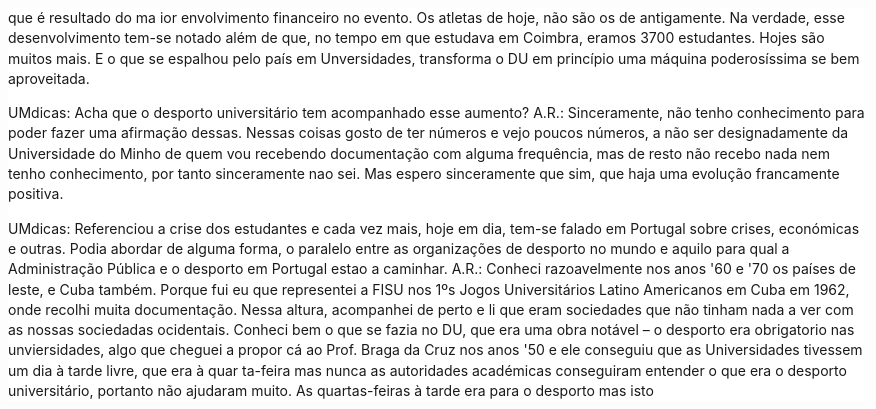 que é resultado do ma ior
envolvimento financeiro no evento.
Os atletas de hoje, não são os de
antigamente. Na verdade, esse
desenvolvimento tem-se notado
além de que, no tempo em que
estudava em Coimbra, eramos 3700
estudantes. Hojes são muitos mais. E
o que se espalhou pelo país em
Unversidades, transforma o DU em
princípio uma máquina
poderosíssima se bem aproveitada.


UMdicas: Acha que o desporto
universitário tem acompanhado
esse aumento?
A.R.: Sinceramente, não tenho
conhecimento para poder fazer uma
afirmação dessas. Nessas coisas
gosto de ter números e vejo poucos
números, a não ser designadamente
da Universidade do Minho de quem
vou recebendo documentação com
alguma frequência, mas de resto não
recebo nada nem tenho
conhecimento, por tanto
sinceramente nao sei. Mas espero
sinceramente que sim, que haja uma
evolução francamente positiva.


UMdicas: Referenciou a crise dos
estudantes e cada vez mais, hoje em
dia, tem-se falado em Portugal sobre
crises, económicas e outras. Podia
abordar de alguma forma, o paralelo
entre as organizações de desporto
no mundo e aquilo para qual a
Administração Pública e o desporto
em Portugal estao a caminhar.
A.R.: Conheci razoavelmente nos
anos '60 e '70 os países de leste, e
Cuba também. Porque fui eu que
representei a FISU nos 1ºs Jogos
Universitários Latino Americanos em
Cuba em 1962, onde recolhi muita
documentação. Nessa altura,
acompanhei de perto e li que eram
sociedades que não tinham nada a
ver com as nossas sociedadas
ocidentais.
Conheci bem o que se fazia no DU, que
era uma obra notável – o desporto
era obrigatorio nas unviersidades,
algo que cheguei a propor cá ao Prof.
Braga da Cruz nos anos '50 e ele
conseguiu que as Universidades
tivessem um dia à tarde livre, que era
à quar ta-feira mas nunca as
autoridades académicas
conseguiram entender o que era o
desporto universitário, portanto não
ajudaram muito. As quartas-feiras à
tarde era para o desporto mas isto